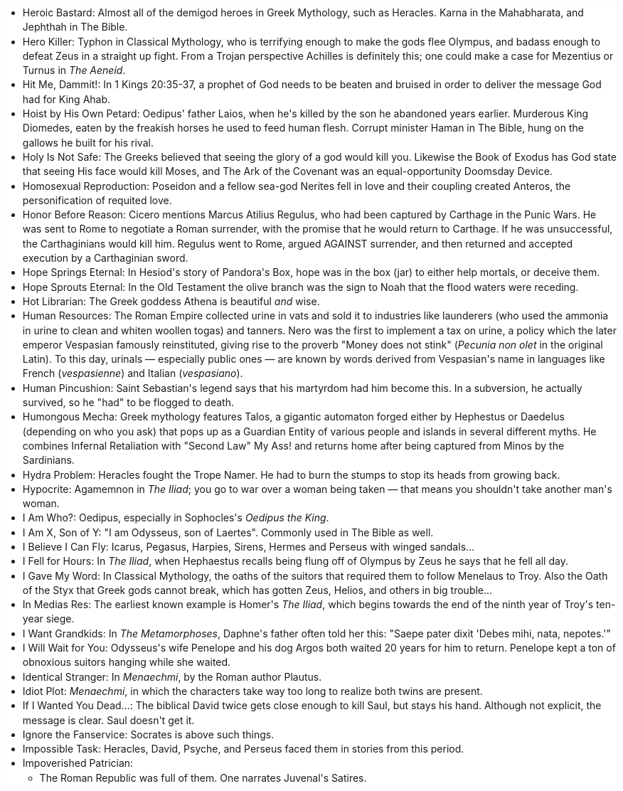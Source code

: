-   Heroic Bastard: Almost all of the demigod heroes in Greek Mythology, such as Heracles. Karna in the Mahabharata, and Jephthah in The Bible.
-   Hero Killer: Typhon in Classical Mythology, who is terrifying enough to make the gods flee Olympus, and badass enough to defeat Zeus in a straight up fight. From a Trojan perspective Achilles is definitely this; one could make a case for Mezentius or Turnus in _The Aeneid_.
-   Hit Me, Dammit!: In 1 Kings 20:35-37, a prophet of God needs to be beaten and bruised in order to deliver the message God had for King Ahab.
-   Hoist by His Own Petard: Oedipus' father Laios, when he's killed by the son he abandoned years earlier. Murderous King Diomedes, eaten by the freakish horses he used to feed human flesh. Corrupt minister Haman in The Bible, hung on the gallows he built for his rival.
-   Holy Is Not Safe: The Greeks believed that seeing the glory of a god would kill you. Likewise the Book of Exodus has God state that seeing His face would kill Moses, and The Ark of the Covenant was an equal-opportunity Doomsday Device.
-   Homosexual Reproduction: Poseidon and a fellow sea-god Nerites fell in love and their coupling created Anteros, the personification of requited love.
-   Honor Before Reason: Cicero mentions Marcus Atilius Regulus, who had been captured by Carthage in the Punic Wars. He was sent to Rome to negotiate a Roman surrender, with the promise that he would return to Carthage. If he was unsuccessful, the Carthaginians would kill him. Regulus went to Rome, argued AGAINST surrender, and then returned and accepted execution by a Carthaginian sword.
-   Hope Springs Eternal: In Hesiod's story of Pandora's Box, hope was in the box (jar) to either help mortals, or deceive them.
-   Hope Sprouts Eternal: In the Old Testament the olive branch was the sign to Noah that the flood waters were receding.
-   Hot Librarian: The Greek goddess Athena is beautiful _and_ wise.
-   Human Resources: The Roman Empire collected urine in vats and sold it to industries like launderers (who used the ammonia in urine to clean and whiten woollen togas) and tanners. Nero was the first to implement a tax on urine, a policy which the later emperor Vespasian famously reinstituted, giving rise to the proverb "Money does not stink" (_Pecunia non olet_ in the original Latin). To this day, urinals — especially public ones — are known by words derived from Vespasian's name in languages like French (_vespasienne_) and Italian (_vespasiano_).
-   Human Pincushion: Saint Sebastian's legend says that his martyrdom had him become this. In a subversion, he actually survived, so he "had" to be flogged to death.
-   Humongous Mecha: Greek mythology features Talos, a gigantic automaton forged either by Hephestus or Daedelus (depending on who you ask) that pops up as a Guardian Entity of various people and islands in several different myths. He combines Infernal Retaliation with "Second Law" My Ass! and returns home after being captured from Minos by the Sardinians.
-   Hydra Problem: Heracles fought the Trope Namer. He had to burn the stumps to stop its heads from growing back.
-   Hypocrite: Agamemnon in _The Iliad_; you go to war over a woman being taken — that means you shouldn't take another man's woman.
-   I Am Who?: Oedipus, especially in Sophocles's _Oedipus the King_.
-   I Am X, Son of Y: "I am Odysseus, son of Laertes". Commonly used in The Bible as well.
-   I Believe I Can Fly: Icarus, Pegasus, Harpies, Sirens, Hermes and Perseus with winged sandals...
-   I Fell for Hours: In _The Iliad_, when Hephaestus recalls being flung off of Olympus by Zeus he says that he fell all day.
-   I Gave My Word: In Classical Mythology, the oaths of the suitors that required them to follow Menelaus to Troy. Also the Oath of the Styx that Greek gods cannot break, which has gotten Zeus, Helios, and others in big trouble...
-   In Medias Res: The earliest known example is Homer's _The Iliad_, which begins towards the end of the ninth year of Troy's ten-year siege.
-   I Want Grandkids: In _The Metamorphoses_, Daphne's father often told her this: "Saepe pater dixit 'Debes mihi, nata, nepotes.'"
-   I Will Wait for You: Odysseus's wife Penelope and his dog Argos both waited 20 years for him to return. Penelope kept a ton of obnoxious suitors hanging while she waited.
-   Identical Stranger: In _Menaechmi_, by the Roman author Plautus.
-   Idiot Plot: _Menaechmi_, in which the characters take way too long to realize both twins are present.
-   If I Wanted You Dead...: The biblical David twice gets close enough to kill Saul, but stays his hand. Although not explicit, the message is clear. Saul doesn't get it.
-   Ignore the Fanservice: Socrates is above such things.
-   Impossible Task: Heracles, David, Psyche, and Perseus faced them in stories from this period.
-   Impoverished Patrician:
    -   The Roman Republic was full of them. One narrates Juvenal's Satires.